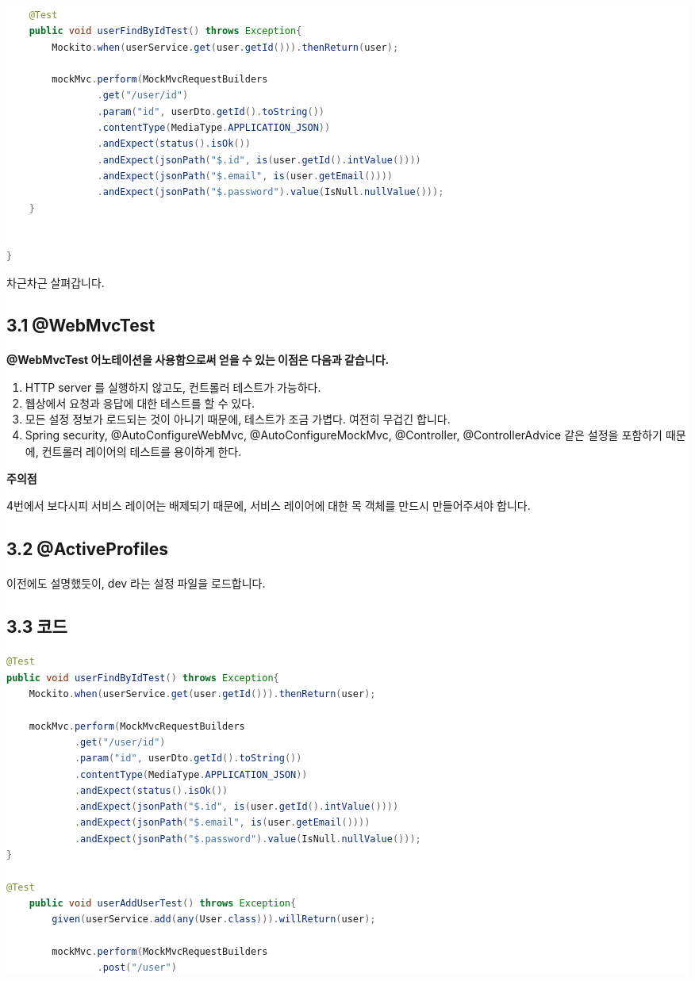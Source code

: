 ```java
    @Test
    public void userFindByIdTest() throws Exception{
        Mockito.when(userService.get(user.getId())).thenReturn(user);

        mockMvc.perform(MockMvcRequestBuilders
                .get("/user/id")
                .param("id", userDto.getId().toString())
                .contentType(MediaType.APPLICATION_JSON))
                .andExpect(status().isOk())
                .andExpect(jsonPath("$.id", is(user.getId().intValue())))
                .andExpect(jsonPath("$.email", is(user.getEmail())))
                .andExpect(jsonPath("$.password").value(IsNull.nullValue()));
    }


}
```

차근차근 살펴갑니다.

## 3.1 @WebMvcTest

**@WebMvcTest 어노테이션을 사용함으로써 얻을 수 있는 이점은 다음과 같습니다.**

1. HTTP server 를 실행하지 않고도, 컨트롤러 테스트가 가능하다.
2. 웹상에서 요청과 응답에 대한 테스트를 할 수 있다.
3. 모든 설정 정보가 로드되는 것이 아니기 때문에, 테스트가 조금 가볍다. 여전히 무겁긴 합니다.
4.  Spring security, @AutoConfigureWebMvc, @AutoConfigureMockMvc, @Controller, @ControllerAdvice 같은 설정을 포함하기 때문에, 컨트롤러 레이어의 테스트를 용이하게 한다.



**주의점**

4번에서 보다시피 서비스 레이어는 배제되기 때문에, 서비스 레이어에 대한 목 객체를 만드시 만들어주셔야 합니다.



## 3.2 @ActiveProfiles

이전에도 설명했듯이, dev 라는 설정 파일을 로드합니다.



## 3.3 코드

```java
@Test
public void userFindByIdTest() throws Exception{
    Mockito.when(userService.get(user.getId())).thenReturn(user);

    mockMvc.perform(MockMvcRequestBuilders
            .get("/user/id")
            .param("id", userDto.getId().toString())
            .contentType(MediaType.APPLICATION_JSON))
            .andExpect(status().isOk())
            .andExpect(jsonPath("$.id", is(user.getId().intValue())))
            .andExpect(jsonPath("$.email", is(user.getEmail())))
            .andExpect(jsonPath("$.password").value(IsNull.nullValue()));
}

@Test
    public void userAddUserTest() throws Exception{
        given(userService.add(any(User.class))).willReturn(user);

        mockMvc.perform(MockMvcRequestBuilders
                .post("/user")
```